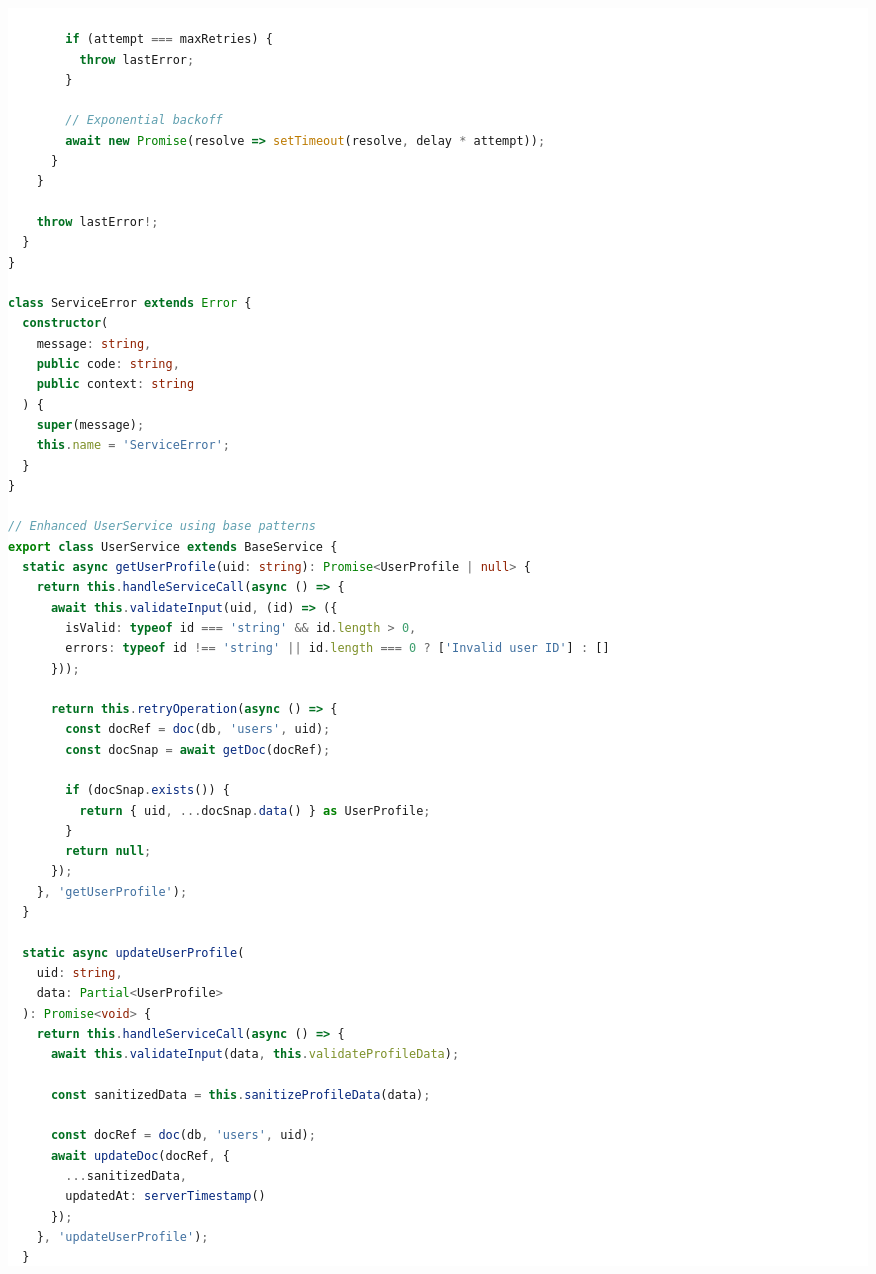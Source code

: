 ```typescript
        
        if (attempt === maxRetries) {
          throw lastError;
        }
        
        // Exponential backoff
        await new Promise(resolve => setTimeout(resolve, delay * attempt));
      }
    }
    
    throw lastError!;
  }
}

class ServiceError extends Error {
  constructor(
    message: string,
    public code: string,
    public context: string
  ) {
    super(message);
    this.name = 'ServiceError';
  }
}

// Enhanced UserService using base patterns
export class UserService extends BaseService {
  static async getUserProfile(uid: string): Promise<UserProfile | null> {
    return this.handleServiceCall(async () => {
      await this.validateInput(uid, (id) => ({
        isValid: typeof id === 'string' && id.length > 0,
        errors: typeof id !== 'string' || id.length === 0 ? ['Invalid user ID'] : []
      }));

      return this.retryOperation(async () => {
        const docRef = doc(db, 'users', uid);
        const docSnap = await getDoc(docRef);
        
        if (docSnap.exists()) {
          return { uid, ...docSnap.data() } as UserProfile;
        }
        return null;
      });
    }, 'getUserProfile');
  }

  static async updateUserProfile(
    uid: string, 
    data: Partial<UserProfile>
  ): Promise<void> {
    return this.handleServiceCall(async () => {
      await this.validateInput(data, this.validateProfileData);
      
      const sanitizedData = this.sanitizeProfileData(data);
      
      const docRef = doc(db, 'users', uid);
      await updateDoc(docRef, {
        ...sanitizedData,
        updatedAt: serverTimestamp()
      });
    }, 'updateUserProfile');
  }

```